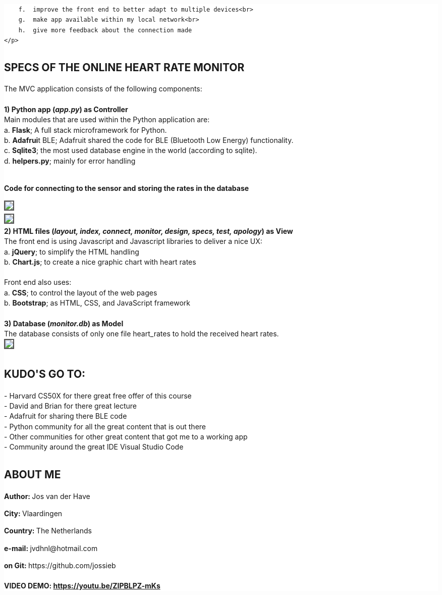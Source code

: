         f.  improve the front end to better adapt to multiple devices<br>
        g.  make app available within my local network<br>
        h.  give more feedback about the connection made
    </p>

## SPECS OF THE ONLINE HEART RATE MONITOR
The MVC application consists of the following components:<br><br>
        <b>1)	Python app (<i>app.py</i>) as Controller</b><br>
        Main modules that are used within the Python application are:<br>
        a.	<b>Flask</b>; A full stack microframework for Python.<br>
        b.	<b>Adafrui</b>t BLE; Adafruit shared the code for BLE (Bluetooth Low Energy) functionality.<br>
        c.	<b>Sqlite3</b>; the most used database engine in the world (according to sqlite).<br>
        d.  <b>helpers.py</b>; mainly for error handling<br>
        <br>
        <p><b>Code for connecting to the sensor and storing the rates in the database</b></p>
        <img src="static/code_connect1.jpg" style="width:600px;border: 2px solid #555;">
        <br>
        <img src="static/code_connect2.jpg" style="width:600px;border: 2px solid #555;">
        <br>
        <b>2)	HTML files (<i>layout, index, connect, monitor, design, specs, test, apology</i>) as View</b><br>
        The front end is using Javascript and Javascript libraries to deliver a nice UX:<br>
        a.	<b>jQuery</b>; to simplify the HTML handling<br>
        b.	<b>Chart.js</b>; to create a nice graphic chart with heart rates<br><br>
        Front end also uses:<br>
        a.	<b>CSS</b>; to control the layout of the web pages<br>
        b.	<b>Bootstrap</b>; as HTML, CSS, and JavaScript framework<br>
        <br>
        <b>3)	Database (<i>monitor.db</i>) as Model</b><br>
        The database consists of only one file heart_rates to hold the received heart rates.<br>
        <img src="static/monitordb.jpg" style="width:600px;border: 2px solid #555;">
    </p>

## KUDO'S GO TO:
<p> - Harvard CS50X for there great free offer of this course<br>
    - David and Brian for there great lecture<br>
    - Adafruit for sharing there BLE code<br>
    - Python community for all the great content that is out there<br>
    - Other communities for other great content that got me to a working app<br>
    - Community around the great IDE Visual Studio Code
</p>

## ABOUT ME
<p><b>Author:  </b> Jos van der Have</p>
    <p><b>City:    </b> Vlaardingen</p>
    <p><b>Country: </b> The Netherlands</p>
    <p><b>e-mail:  </b> jvdhnl@hotmail.com</p>
    <p><b>on Git:  </b> https://github.com/jossieb</p>

#### VIDEO DEMO:  https://youtu.be/ZIPBLPZ-mKs

